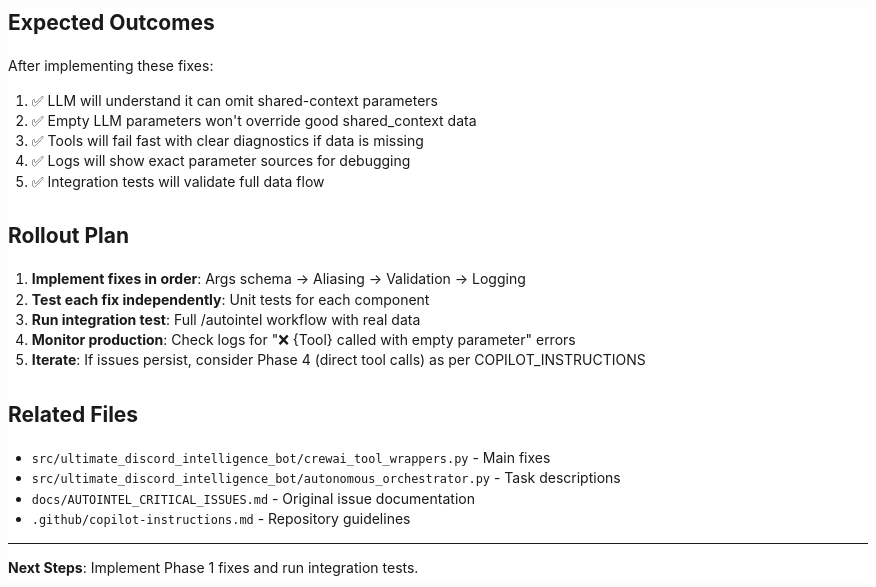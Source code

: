 ## Expected Outcomes

After implementing these fixes:

1. ✅ LLM will understand it can omit shared-context parameters
2. ✅ Empty LLM parameters won't override good shared_context data
3. ✅ Tools will fail fast with clear diagnostics if data is missing
4. ✅ Logs will show exact parameter sources for debugging
5. ✅ Integration tests will validate full data flow

## Rollout Plan

1. **Implement fixes in order**: Args schema → Aliasing → Validation → Logging
2. **Test each fix independently**: Unit tests for each component
3. **Run integration test**: Full /autointel workflow with real data
4. **Monitor production**: Check logs for "❌ {Tool} called with empty parameter" errors
5. **Iterate**: If issues persist, consider Phase 4 (direct tool calls) as per COPILOT_INSTRUCTIONS

## Related Files

- `src/ultimate_discord_intelligence_bot/crewai_tool_wrappers.py` - Main fixes
- `src/ultimate_discord_intelligence_bot/autonomous_orchestrator.py` - Task descriptions
- `docs/AUTOINTEL_CRITICAL_ISSUES.md` - Original issue documentation
- `.github/copilot-instructions.md` - Repository guidelines

---

**Next Steps**: Implement Phase 1 fixes and run integration tests.
